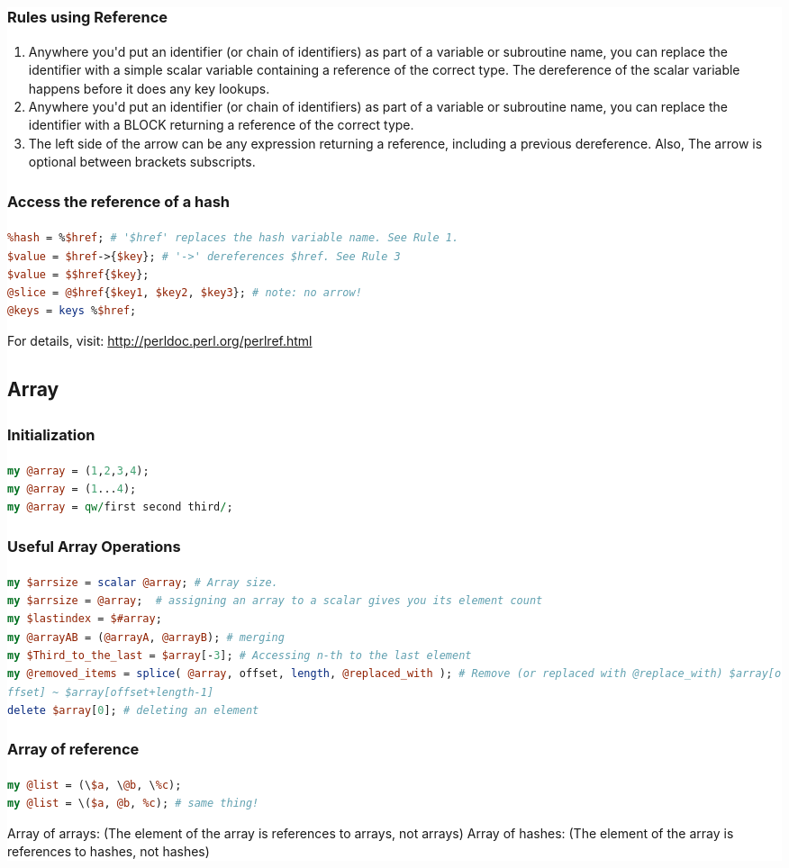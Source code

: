 ### Rules using Reference

1. Anywhere you'd put an identifier (or chain of identifiers) as part of a variable or subroutine name, you can replace the identifier with a simple scalar variable containing a reference of the correct type. The dereference of the scalar variable happens before it does any key lookups.
2. Anywhere you'd put an identifier (or chain of identifiers) as part of a variable or subroutine name, you can replace the identifier with a BLOCK returning a reference of the correct type.
3. The left side of the arrow can be any expression returning a reference, including a previous dereference. Also, The arrow is optional between brackets subscripts.

### Access the reference of a hash

```perl
%hash = %$href; # '$href' replaces the hash variable name. See Rule 1.
$value = $href->{$key}; # '->' dereferences $href. See Rule 3
$value = $$href{$key};
@slice = @$href{$key1, $key2, $key3}; # note: no arrow!
@keys = keys %$href;
```

For details, visit: http://perldoc.perl.org/perlref.html

## Array

### Initialization

```perl
my @array = (1,2,3,4);
my @array = (1...4);
my @array = qw/first second third/;
```

### Useful Array Operations

```perl
my $arrsize = scalar @array; # Array size.
my $arrsize = @array;  # assigning an array to a scalar gives you its element count
my $lastindex = $#array;
my @arrayAB = (@arrayA, @arrayB); # merging
my $Third_to_the_last = $array[-3]; # Accessing n-th to the last element
my @removed_items = splice( @array, offset, length, @replaced_with ); # Remove (or replaced with @replace_with) $array[offset] ~ $array[offset+length-1]
delete $array[0]; # deleting an element
```

### Array of reference

```perl
my @list = (\$a, \@b, \%c);
my @list = \($a, @b, %c); # same thing!
```

Array of arrays: (The element of the array is references to arrays, not arrays)
Array of hashes: (The element of the array is references to hashes, not hashes)
